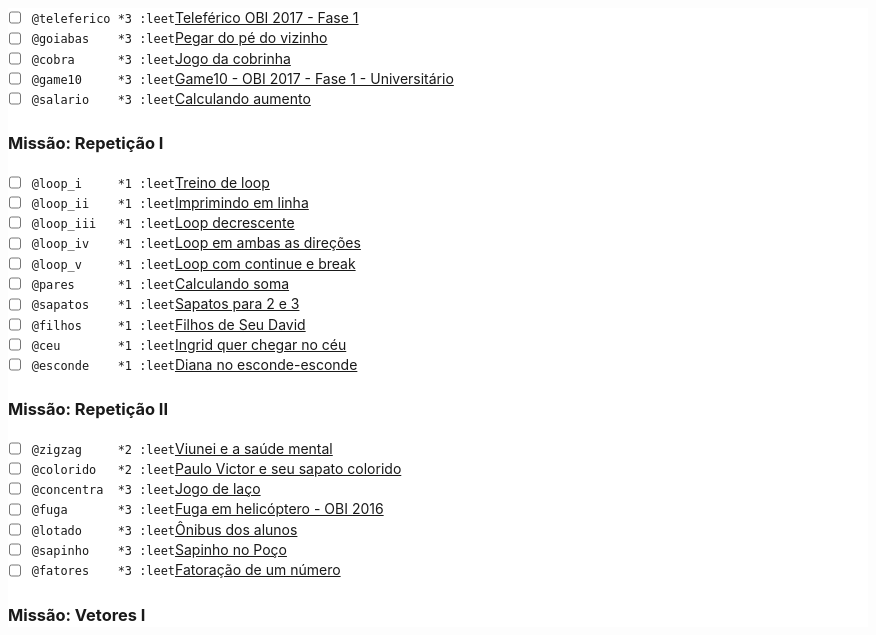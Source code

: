 - [ ] `@teleferico *3 :leet`[Teleférico OBI 2017 - Fase 1](https://github.com/qxcodefup/arcade/blob/master/base/teleferico/Readme.md)
- [ ] `@goiabas    *3 :leet`[Pegar do pé do vizinho](https://github.com/qxcodefup/arcade/blob/master/base/goiabas/Readme.md)
- [ ] `@cobra      *3 :leet`[Jogo da cobrinha](https://github.com/qxcodefup/arcade/blob/master/base/cobra/Readme.md)
- [ ] `@game10     *3 :leet`[Game10 - OBI 2017 - Fase 1 - Universitário](https://github.com/qxcodefup/arcade/blob/master/base/game10/Readme.md)
- [ ] `@salario    *3 :leet`[Calculando aumento](https://github.com/qxcodefup/arcade/blob/master/base/salario/Readme.md)

### Missão: Repetição I[](#missão-seleção-i)

- [ ] `@loop_i     *1 :leet`[Treino de loop](https://github.com/qxcodefup/arcade/blob/master/base/loop_i/Readme.md)
- [ ] `@loop_ii    *1 :leet`[Imprimindo em linha](https://github.com/qxcodefup/arcade/blob/master/base/loop_ii/Readme.md)
- [ ] `@loop_iii   *1 :leet`[Loop decrescente](https://github.com/qxcodefup/arcade/blob/master/base/loop_iii/Readme.md)
- [ ] `@loop_iv    *1 :leet`[Loop em ambas as direções](https://github.com/qxcodefup/arcade/blob/master/base/loop_iv/Readme.md)
- [ ] `@loop_v     *1 :leet`[Loop com continue e break](https://github.com/qxcodefup/arcade/blob/master/base/loop_v/Readme.md)
- [ ] `@pares      *1 :leet`[Calculando soma](https://github.com/qxcodefup/arcade/blob/master/base/pares/Readme.md)
- [ ] `@sapatos    *1 :leet`[Sapatos para 2 e 3](https://github.com/qxcodefup/arcade/blob/master/base/sapatos/Readme.md)
- [ ] `@filhos     *1 :leet`[Filhos de Seu David](https://github.com/qxcodefup/arcade/blob/master/base/filhos/Readme.md)
- [ ] `@ceu        *1 :leet`[Ingrid quer chegar no céu](https://github.com/qxcodefup/arcade/blob/master/base/ceu/Readme.md)  
- [ ] `@esconde    *1 :leet`[Diana no esconde-esconde](https://github.com/qxcodefup/arcade/blob/master/base/esconde/Readme.md)

### Missão: Repetição II[](#missão-repetição-i)

- [ ] `@zigzag     *2 :leet`[Viunei e a saúde mental](https://github.com/qxcodefup/arcade/blob/master/base/zigzag/Readme.md)
- [ ] `@colorido   *2 :leet`[Paulo Victor e seu sapato colorido](https://github.com/qxcodefup/arcade/blob/master/base/colorido/Readme.md)
- [ ] `@concentra  *3 :leet`[Jogo de laço](https://github.com/qxcodefup/arcade/blob/master/base/concentra/Readme.md)
- [ ] `@fuga       *3 :leet`[Fuga em helicóptero - OBI 2016](https://github.com/qxcodefup/arcade/blob/master/base/fuga/Readme.md)
- [ ] `@lotado     *3 :leet`[Ônibus dos alunos](https://github.com/qxcodefup/arcade/blob/master/base/lotado/Readme.md)
- [ ] `@sapinho    *3 :leet`[Sapinho no Poço](https://github.com/qxcodefup/arcade/blob/master/base/sapinho/Readme.md)
- [ ] `@fatores    *3 :leet`[Fatoração de um número](https://github.com/qxcodefup/arcade/blob/master/base/fatores/Readme.md)

### Missão: Vetores I[](#missão-repetição-i)
